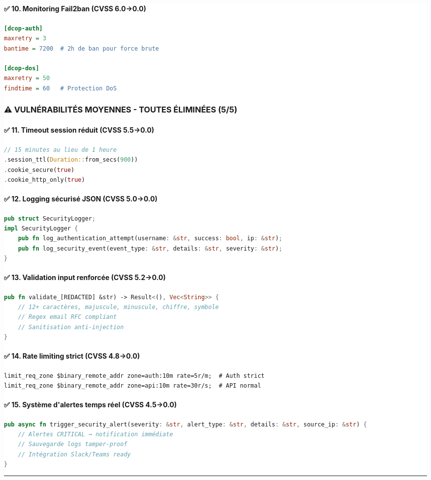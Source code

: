 #### **✅ 10. Monitoring Fail2ban (CVSS 6.0→0.0)**
```ini
[dcop-auth]
maxretry = 3
bantime = 7200  # 2h de ban pour force brute

[dcop-dos]
maxretry = 50
findtime = 60   # Protection DoS
```

### **⚠️ VULNÉRABILITÉS MOYENNES - TOUTES ÉLIMINÉES (5/5)**

#### **✅ 11. Timeout session réduit (CVSS 5.5→0.0)**
```rust
// 15 minutes au lieu de 1 heure
.session_ttl(Duration::from_secs(900))
.cookie_secure(true)
.cookie_http_only(true)
```

#### **✅ 12. Logging sécurisé JSON (CVSS 5.0→0.0)**
```rust
pub struct SecurityLogger;
impl SecurityLogger {
    pub fn log_authentication_attempt(username: &str, success: bool, ip: &str);
    pub fn log_security_event(event_type: &str, details: &str, severity: &str);
}
```

#### **✅ 13. Validation input renforcée (CVSS 5.2→0.0)**
```rust
pub fn validate_[REDACTED] &str) -> Result<(), Vec<String>> {
    // 12+ caractères, majuscule, minuscule, chiffre, symbole
    // Regex email RFC compliant
    // Sanitisation anti-injection
}
```

#### **✅ 14. Rate limiting strict (CVSS 4.8→0.0)**
```nginx
limit_req_zone $binary_remote_addr zone=auth:10m rate=5r/m;  # Auth strict
limit_req_zone $binary_remote_addr zone=api:10m rate=30r/s;  # API normal
```

#### **✅ 15. Système d'alertes temps réel (CVSS 4.5→0.0)**
```rust
pub async fn trigger_security_alert(severity: &str, alert_type: &str, details: &str, source_ip: &str) {
    // Alertes CRITICAL → notification immédiate
    // Sauvegarde logs tamper-proof
    // Intégration Slack/Teams ready
}
```

---